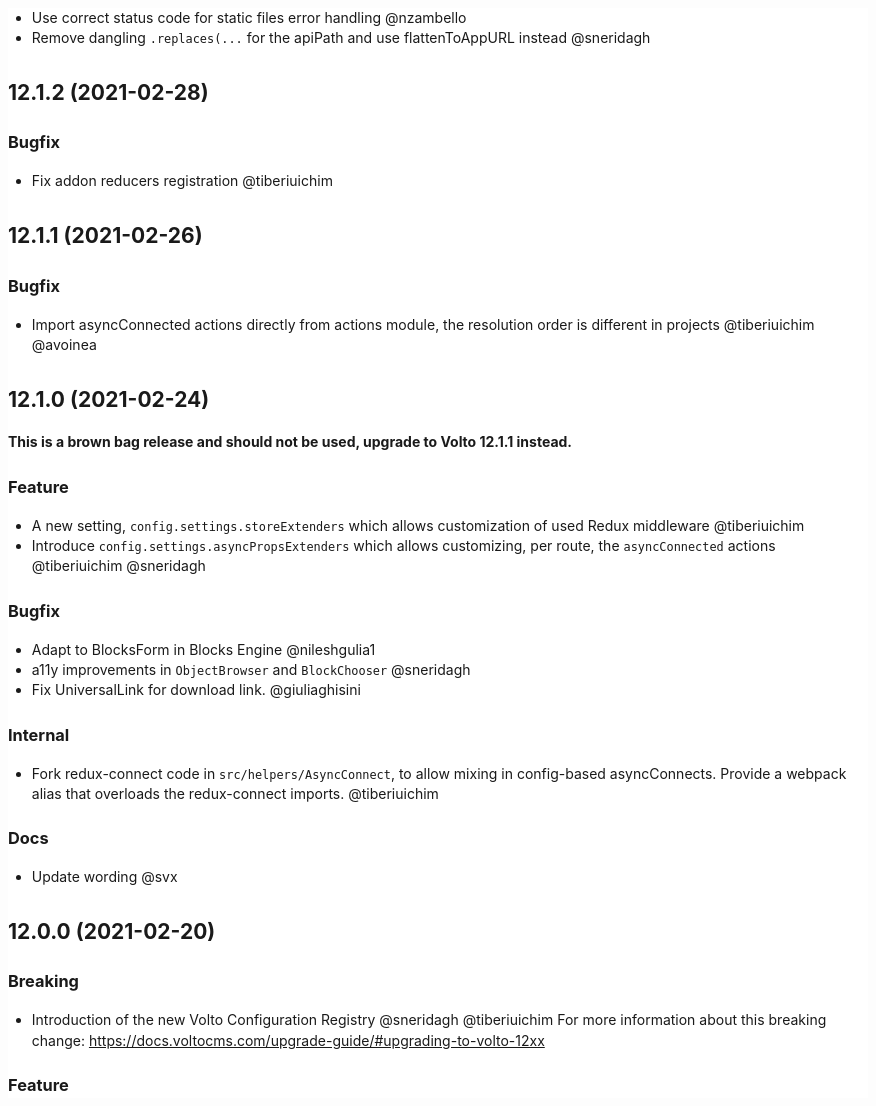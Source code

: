 - Use correct status code for static files error handling @nzambello
- Remove dangling `.replaces(...` for the apiPath and use flattenToAppURL instead @sneridagh

## 12.1.2 (2021-02-28)

### Bugfix

- Fix addon reducers registration @tiberiuichim

## 12.1.1 (2021-02-26)

### Bugfix

- Import asyncConnected actions directly from actions module, the resolution order is different in projects @tiberiuichim @avoinea

## 12.1.0 (2021-02-24)

**This is a brown bag release and should not be used, upgrade to Volto 12.1.1 instead.**

### Feature

- A new setting, `config.settings.storeExtenders` which allows customization of used Redux middleware @tiberiuichim
- Introduce `config.settings.asyncPropsExtenders` which allows customizing, per route, the `asyncConnected` actions @tiberiuichim @sneridagh

### Bugfix

- Adapt to BlocksForm in Blocks Engine @nileshgulia1
- a11y improvements in `ObjectBrowser` and `BlockChooser` @sneridagh
- Fix UniversalLink for download link. @giuliaghisini

### Internal

- Fork redux-connect code in `src/helpers/AsyncConnect`, to allow mixing in config-based asyncConnects. Provide a webpack alias that overloads the redux-connect imports. @tiberiuichim

### Docs

- Update wording @svx

## 12.0.0 (2021-02-20)

### Breaking

- Introduction of the new Volto Configuration Registry @sneridagh @tiberiuichim
  For more information about this breaking change: https://docs.voltocms.com/upgrade-guide/#upgrading-to-volto-12xx

### Feature
